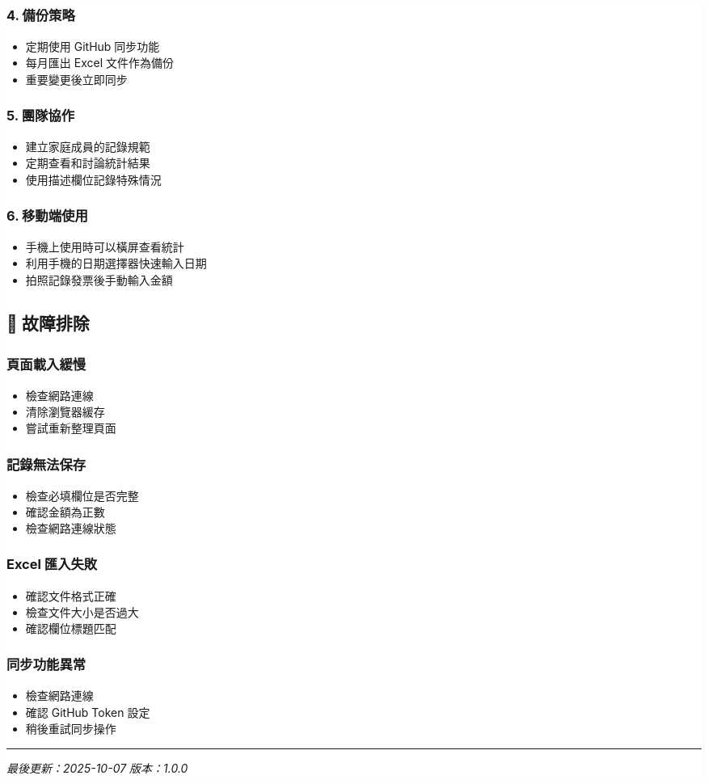 ### 4. 備份策略
- 定期使用 GitHub 同步功能
- 每月匯出 Excel 文件作為備份
- 重要變更後立即同步

### 5. 團隊協作
- 建立家庭成員的記錄規範
- 定期查看和討論統計結果
- 使用描述欄位記錄特殊情況

### 6. 移動端使用
- 手機上使用時可以橫屏查看統計
- 利用手機的日期選擇器快速輸入日期
- 拍照記錄發票後手動輸入金額

## 🔧 故障排除

### 頁面載入緩慢
- 檢查網路連線
- 清除瀏覽器緩存
- 嘗試重新整理頁面

### 記錄無法保存
- 檢查必填欄位是否完整
- 確認金額為正數
- 檢查網路連線狀態

### Excel 匯入失敗
- 確認文件格式正確
- 檢查文件大小是否過大
- 確認欄位標題匹配

### 同步功能異常
- 檢查網路連線
- 確認 GitHub Token 設定
- 稍後重試同步操作

---

*最後更新：2025-10-07*
*版本：1.0.0*
